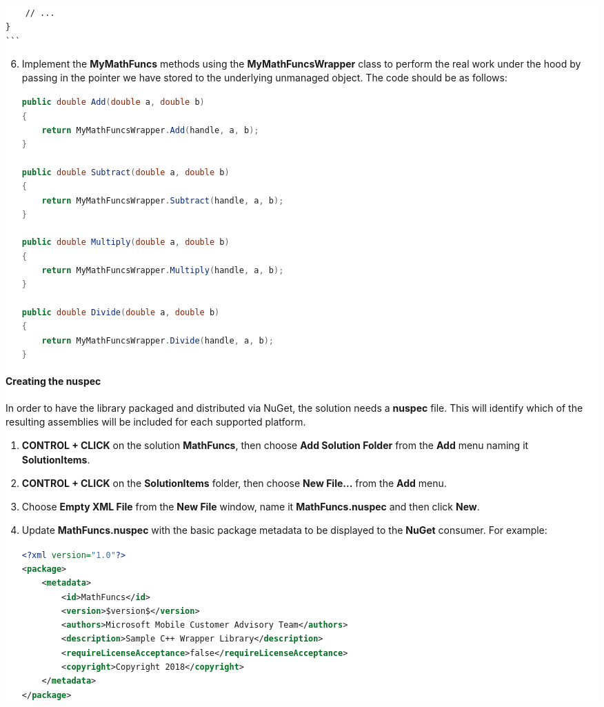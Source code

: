         // ...
    }
    ```

6. Implement the **MyMathFuncs** methods using the **MyMathFuncsWrapper** class to perform the real work under the hood by passing in the pointer we have stored to the underlying unmanaged object. The code should be as follows:

    ```csharp
    public double Add(double a, double b)
    {
        return MyMathFuncsWrapper.Add(handle, a, b);
    }

    public double Subtract(double a, double b)
    {
        return MyMathFuncsWrapper.Subtract(handle, a, b);
    }

    public double Multiply(double a, double b)
    {
        return MyMathFuncsWrapper.Multiply(handle, a, b);
    }

    public double Divide(double a, double b)
    {
        return MyMathFuncsWrapper.Divide(handle, a, b);
    }
    ```

#### Creating the nuspec

In order to have the library packaged and distributed via NuGet, the solution needs a **nuspec** file. This will identify which of the resulting assemblies will be included for each supported platform.

1. **CONTROL + CLICK** on the solution **MathFuncs**, then choose **Add Solution Folder** from the **Add** menu naming it **SolutionItems**.
2. **CONTROL + CLICK** on the **SolutionItems** folder, then choose **New File...** from the **Add** menu.
3. Choose **Empty XML File** from the **New File** window, name it **MathFuncs.nuspec** and then click **New**.
4. Update **MathFuncs.nuspec** with the basic package metadata to be displayed to the **NuGet** consumer. For example:

    ```xml
    <?xml version="1.0"?>
    <package>
        <metadata>
            <id>MathFuncs</id>
            <version>$version$</version>
            <authors>Microsoft Mobile Customer Advisory Team</authors>
            <description>Sample C++ Wrapper Library</description>
            <requireLicenseAcceptance>false</requireLicenseAcceptance>
            <copyright>Copyright 2018</copyright>
        </metadata>
    </package>
    ```
